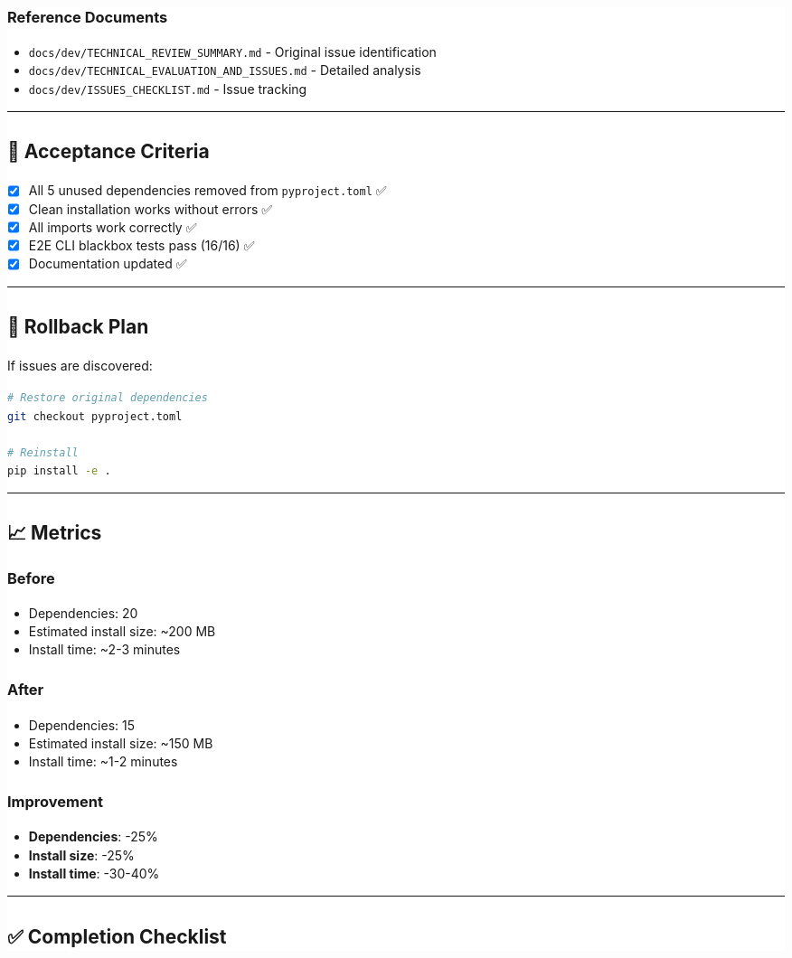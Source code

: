### Reference Documents
- `docs/dev/TECHNICAL_REVIEW_SUMMARY.md` - Original issue identification
- `docs/dev/TECHNICAL_EVALUATION_AND_ISSUES.md` - Detailed analysis
- `docs/dev/ISSUES_CHECKLIST.md` - Issue tracking

---

## 🎯 Acceptance Criteria

- [x] All 5 unused dependencies removed from `pyproject.toml` ✅
- [x] Clean installation works without errors ✅
- [x] All imports work correctly ✅
- [x] E2E CLI blackbox tests pass (16/16) ✅
- [x] Documentation updated ✅

---

## 🔄 Rollback Plan

If issues are discovered:

```bash
# Restore original dependencies
git checkout pyproject.toml

# Reinstall
pip install -e .
```

---

## 📈 Metrics

### Before
- Dependencies: 20
- Estimated install size: ~200 MB
- Install time: ~2-3 minutes

### After
- Dependencies: 15
- Estimated install size: ~150 MB
- Install time: ~1-2 minutes

### Improvement
- **Dependencies**: -25%
- **Install size**: -25%
- **Install time**: -30-40%

---

## ✅ Completion Checklist
